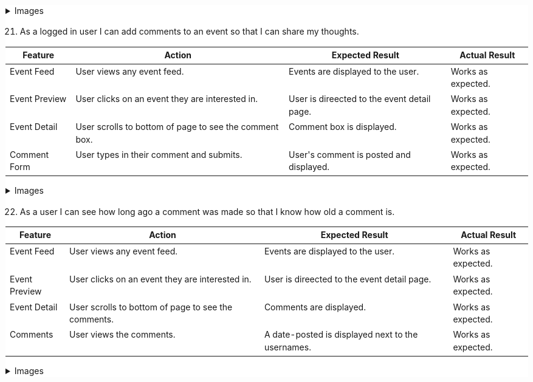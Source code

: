 <details><summary>Images</summary></details>

21. As a logged in user I can add comments to an event so that I can share my thoughts.

| Feature       | Action        | Expected Result  | Actual Result |
| ------------- | ------------- | -------------    | ------------- |
| Event Feed   | User views any event feed.  | Events are displayed to the user.   | Works as expected. |
| Event Preview   | User clicks on an event they are interested in.  | User is direected to the event detail page.   | Works as expected. |
| Event Detail   | User scrolls to bottom of page to see the comment box.  | Comment box is displayed.   | Works as expected. |
| Comment Form   | User types in their comment and submits.  | User's comment is posted and displayed.   | Works as expected. |

<details><summary>Images</summary></details>


22. As a user I can see how long ago a comment was made so that I know how old a comment is.

| Feature       | Action        | Expected Result  | Actual Result |
| ------------- | ------------- | -------------    | ------------- |
| Event Feed   | User views any event feed.  | Events are displayed to the user.   | Works as expected. |
| Event Preview   | User clicks on an event they are interested in.  | User is direected to the event detail page.   | Works as expected. |
| Event Detail   | User scrolls to bottom of page to see the comments.  | Comments are displayed.   | Works as expected. |
| Comments  | User views the comments.  | A date-posted is displayed next to the usernames.   | Works as expected. |

<details>
<summary>Images</summary>
<img src="docs/manual_testing/man_test_us_22_test_1.png">
<img src="docs/manual_testing/man_test_us_22_test_2.png">
<img src="docs/manual_testing/man_test_us_22_test_3.png">
